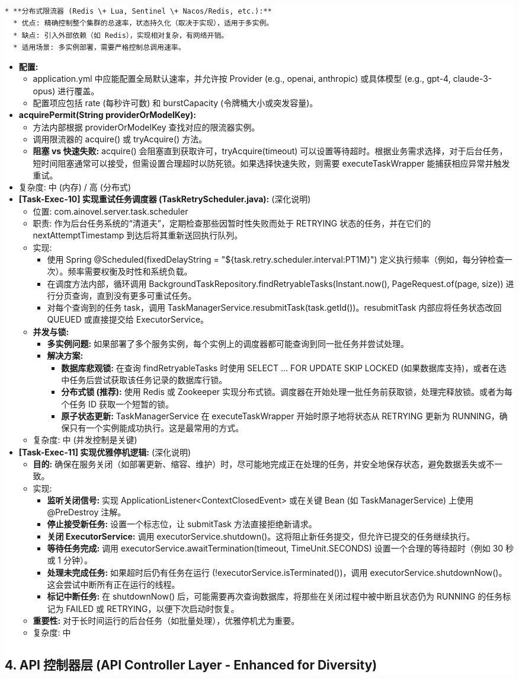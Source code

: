     * **分布式限流器 (Redis \+ Lua, Sentinel \+ Nacos/Redis, etc.):**  
      * 优点: 精确控制整个集群的总速率，状态持久化（取决于实现），适用于多实例。  
      * 缺点: 引入外部依赖（如 Redis），实现相对复杂，有网络开销。  
      * 适用场景: 多实例部署，需要严格控制总调用速率。  
  * **配置:**  
    * application.yml 中应能配置全局默认速率，并允许按 Provider (e.g., openai, anthropic) 或具体模型 (e.g., gpt-4, claude-3-opus) 进行覆盖。  
    * 配置项应包括 rate (每秒许可数) 和 burstCapacity (令牌桶大小或突发容量)。  
  * **acquirePermit(String providerOrModelKey):**  
    * 方法内部根据 providerOrModelKey 查找对应的限流器实例。  
    * 调用限流器的 acquire() 或 tryAcquire() 方法。  
    * **阻塞 vs 快速失败:** acquire() 会阻塞直到获取许可，tryAcquire(timeout) 可以设置等待超时。根据业务需求选择，对于后台任务，短时间阻塞通常可以接受，但需设置合理超时以防死锁。如果选择快速失败，则需要 executeTaskWrapper 能捕获相应异常并触发重试。  
  * 复杂度: 中 (内存) / 高 (分布式)  
* **\[Task-Exec-10\] 实现重试任务调度器 (TaskRetryScheduler.java):** (深化说明)  
  * 位置: com.ainovel.server.task.scheduler  
  * 职责: 作为后台任务系统的“清道夫”，定期检查那些因暂时性失败而处于 RETRYING 状态的任务，并在它们的 nextAttemptTimestamp 到达后将其重新送回执行队列。  
  * 实现:  
    * 使用 Spring @Scheduled(fixedDelayString \= "${task.retry.scheduler.interval:PT1M}") 定义执行频率（例如，每分钟检查一次）。频率需要权衡及时性和系统负载。  
    * 在调度方法内部，循环调用 BackgroundTaskRepository.findRetryableTasks(Instant.now(), PageRequest.of(page, size)) 进行分页查询，直到没有更多可重试任务。  
    * 对每个查询到的任务 task，调用 TaskManagerService.resubmitTask(task.getId())。resubmitTask 内部应将任务状态改回 QUEUED 或直接提交给 ExecutorService。  
  * **并发与锁:**  
    * **多实例问题:** 如果部署了多个服务实例，每个实例上的调度器都可能查询到同一批任务并尝试处理。  
    * **解决方案:**  
      * **数据库悲观锁:** 在查询 findRetryableTasks 时使用 SELECT ... FOR UPDATE SKIP LOCKED (如果数据库支持)，或者在选中任务后尝试获取该任务记录的数据库行锁。  
      * **分布式锁 (推荐):** 使用 Redis 或 Zookeeper 实现分布式锁。调度器在开始处理一批任务前获取锁，处理完释放锁。或者为每个任务 ID 获取一个短暂的锁。  
      * **原子状态更新:** TaskManagerService 在 executeTaskWrapper 开始时原子地将状态从 RETRYING 更新为 RUNNING，确保只有一个实例能成功执行。这是最常用的方式。  
  * 复杂度: 中 (并发控制是关键)  
* **\[Task-Exec-11\] 实现优雅停机逻辑:** (深化说明)  
  * **目的:** 确保在服务关闭（如部署更新、缩容、维护）时，尽可能地完成正在处理的任务，并安全地保存状态，避免数据丢失或不一致。  
  * 实现:  
    * **监听关闭信号:** 实现 ApplicationListener\<ContextClosedEvent\> 或在关键 Bean (如 TaskManagerService) 上使用 @PreDestroy 注解。  
    * **停止接受新任务:** 设置一个标志位，让 submitTask 方法直接拒绝新请求。  
    * **关闭 ExecutorService:** 调用 executorService.shutdown()。这将阻止新任务提交，但允许已提交的任务继续执行。  
    * **等待任务完成:** 调用 executorService.awaitTermination(timeout, TimeUnit.SECONDS) 设置一个合理的等待超时（例如 30 秒或 1 分钟）。  
    * **处理未完成任务:** 如果超时后仍有任务在运行 (\!executorService.isTerminated())，调用 executorService.shutdownNow()。这会尝试中断所有正在运行的线程。  
    * **标记中断任务:** 在 shutdownNow() 后，可能需要再次查询数据库，将那些在关闭过程中被中断且状态仍为 RUNNING 的任务标记为 FAILED 或 RETRYING，以便下次启动时恢复。  
  * **重要性:** 对于长时间运行的后台任务（如批量处理），优雅停机尤为重要。  
  * 复杂度: 中

## **4\. API 控制器层 (API Controller Layer \- Enhanced for Diversity)**
